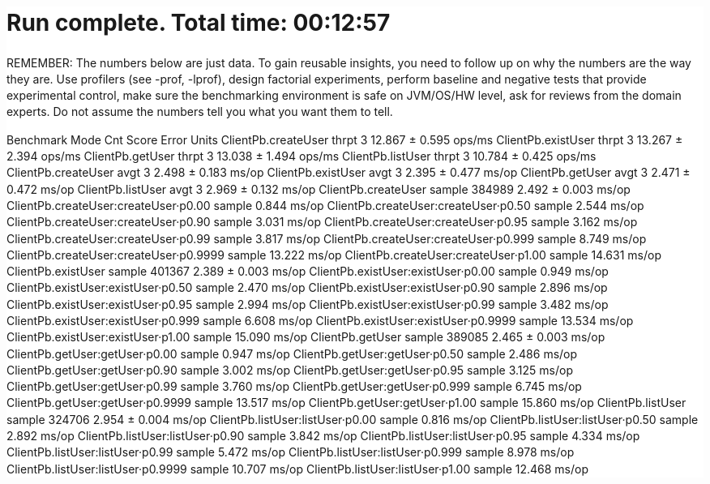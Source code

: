 
# Run complete. Total time: 00:12:57

REMEMBER: The numbers below are just data. To gain reusable insights, you need to follow up on
why the numbers are the way they are. Use profilers (see -prof, -lprof), design factorial
experiments, perform baseline and negative tests that provide experimental control, make sure
the benchmarking environment is safe on JVM/OS/HW level, ask for reviews from the domain experts.
Do not assume the numbers tell you what you want them to tell.

Benchmark                                 Mode     Cnt   Score   Error   Units
ClientPb.createUser                      thrpt       3  12.867 ± 0.595  ops/ms
ClientPb.existUser                       thrpt       3  13.267 ± 2.394  ops/ms
ClientPb.getUser                         thrpt       3  13.038 ± 1.494  ops/ms
ClientPb.listUser                        thrpt       3  10.784 ± 0.425  ops/ms
ClientPb.createUser                       avgt       3   2.498 ± 0.183   ms/op
ClientPb.existUser                        avgt       3   2.395 ± 0.477   ms/op
ClientPb.getUser                          avgt       3   2.471 ± 0.472   ms/op
ClientPb.listUser                         avgt       3   2.969 ± 0.132   ms/op
ClientPb.createUser                     sample  384989   2.492 ± 0.003   ms/op
ClientPb.createUser:createUser·p0.00    sample           0.844           ms/op
ClientPb.createUser:createUser·p0.50    sample           2.544           ms/op
ClientPb.createUser:createUser·p0.90    sample           3.031           ms/op
ClientPb.createUser:createUser·p0.95    sample           3.162           ms/op
ClientPb.createUser:createUser·p0.99    sample           3.817           ms/op
ClientPb.createUser:createUser·p0.999   sample           8.749           ms/op
ClientPb.createUser:createUser·p0.9999  sample          13.222           ms/op
ClientPb.createUser:createUser·p1.00    sample          14.631           ms/op
ClientPb.existUser                      sample  401367   2.389 ± 0.003   ms/op
ClientPb.existUser:existUser·p0.00      sample           0.949           ms/op
ClientPb.existUser:existUser·p0.50      sample           2.470           ms/op
ClientPb.existUser:existUser·p0.90      sample           2.896           ms/op
ClientPb.existUser:existUser·p0.95      sample           2.994           ms/op
ClientPb.existUser:existUser·p0.99      sample           3.482           ms/op
ClientPb.existUser:existUser·p0.999     sample           6.608           ms/op
ClientPb.existUser:existUser·p0.9999    sample          13.534           ms/op
ClientPb.existUser:existUser·p1.00      sample          15.090           ms/op
ClientPb.getUser                        sample  389085   2.465 ± 0.003   ms/op
ClientPb.getUser:getUser·p0.00          sample           0.947           ms/op
ClientPb.getUser:getUser·p0.50          sample           2.486           ms/op
ClientPb.getUser:getUser·p0.90          sample           3.002           ms/op
ClientPb.getUser:getUser·p0.95          sample           3.125           ms/op
ClientPb.getUser:getUser·p0.99          sample           3.760           ms/op
ClientPb.getUser:getUser·p0.999         sample           6.745           ms/op
ClientPb.getUser:getUser·p0.9999        sample          13.517           ms/op
ClientPb.getUser:getUser·p1.00          sample          15.860           ms/op
ClientPb.listUser                       sample  324706   2.954 ± 0.004   ms/op
ClientPb.listUser:listUser·p0.00        sample           0.816           ms/op
ClientPb.listUser:listUser·p0.50        sample           2.892           ms/op
ClientPb.listUser:listUser·p0.90        sample           3.842           ms/op
ClientPb.listUser:listUser·p0.95        sample           4.334           ms/op
ClientPb.listUser:listUser·p0.99        sample           5.472           ms/op
ClientPb.listUser:listUser·p0.999       sample           8.978           ms/op
ClientPb.listUser:listUser·p0.9999      sample          10.707           ms/op
ClientPb.listUser:listUser·p1.00        sample          12.468           ms/op
